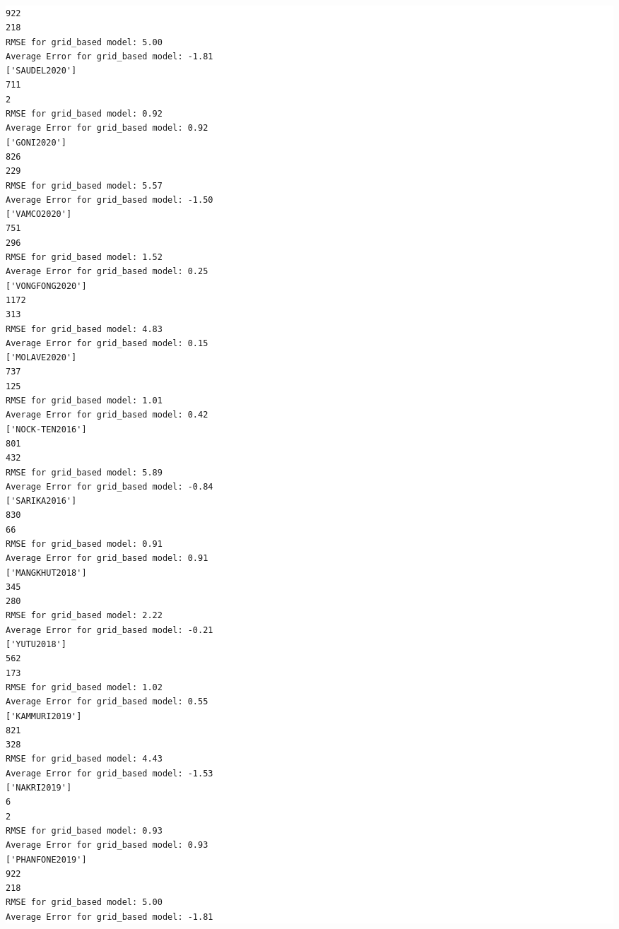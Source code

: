     922
    218
    RMSE for grid_based model: 5.00
    Average Error for grid_based model: -1.81
    ['SAUDEL2020']
    711
    2
    RMSE for grid_based model: 0.92
    Average Error for grid_based model: 0.92
    ['GONI2020']
    826
    229
    RMSE for grid_based model: 5.57
    Average Error for grid_based model: -1.50
    ['VAMCO2020']
    751
    296
    RMSE for grid_based model: 1.52
    Average Error for grid_based model: 0.25
    ['VONGFONG2020']
    1172
    313
    RMSE for grid_based model: 4.83
    Average Error for grid_based model: 0.15
    ['MOLAVE2020']
    737
    125
    RMSE for grid_based model: 1.01
    Average Error for grid_based model: 0.42
    ['NOCK-TEN2016']
    801
    432
    RMSE for grid_based model: 5.89
    Average Error for grid_based model: -0.84
    ['SARIKA2016']
    830
    66
    RMSE for grid_based model: 0.91
    Average Error for grid_based model: 0.91
    ['MANGKHUT2018']
    345
    280
    RMSE for grid_based model: 2.22
    Average Error for grid_based model: -0.21
    ['YUTU2018']
    562
    173
    RMSE for grid_based model: 1.02
    Average Error for grid_based model: 0.55
    ['KAMMURI2019']
    821
    328
    RMSE for grid_based model: 4.43
    Average Error for grid_based model: -1.53
    ['NAKRI2019']
    6
    2
    RMSE for grid_based model: 0.93
    Average Error for grid_based model: 0.93
    ['PHANFONE2019']
    922
    218
    RMSE for grid_based model: 5.00
    Average Error for grid_based model: -1.81
